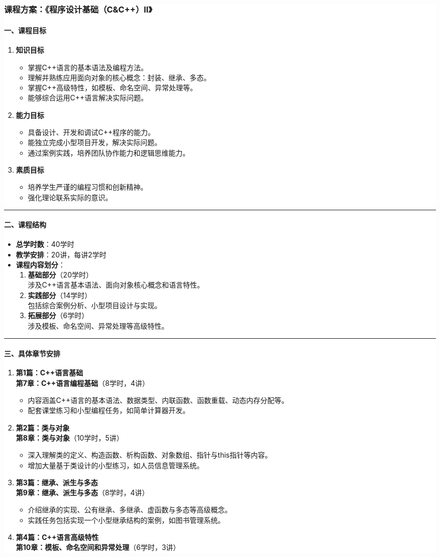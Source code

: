 
### **课程方案：《程序设计基础（C&C++）Ⅱ》**

#### **一、课程目标**

1. **知识目标**
    
    - 掌握C++语言的基本语法及编程方法。
    - 理解并熟练应用面向对象的核心概念：封装、继承、多态。
    - 掌握C++高级特性，如模板、命名空间、异常处理等。
    - 能够综合运用C++语言解决实际问题。
2. **能力目标**
    
    - 具备设计、开发和调试C++程序的能力。
    - 能独立完成小型项目开发，解决实际问题。
    - 通过案例实践，培养团队协作能力和逻辑思维能力。
3. **素质目标**
    
    - 培养学生严谨的编程习惯和创新精神。
    - 强化理论联系实际的意识。

---

#### **二、课程结构**

- **总学时数**：40学时
- **教学安排**：20讲，每讲2学时
- **课程内容划分**：
    1. **基础部分**（20学时）  
        涉及C++语言基本语法、面向对象核心概念和语言特性。
    2. **实践部分**（14学时）  
        包括综合案例分析、小型项目设计与实现。
    3. **拓展部分**（6学时）  
        涉及模板、命名空间、异常处理等高级特性。

---

#### **三、具体章节安排**

1. **第1篇：C++语言基础**  
    **第7章：C++语言编程基础**（8学时，4讲）
    
    - 内容涵盖C++语言的基本语法、数据类型、内联函数、函数重载、动态内存分配等。
    - 配套课堂练习和小型编程任务，如简单计算器开发。
2. **第2篇：类与对象**  
    **第8章：类与对象**（10学时，5讲）
    
    - 深入理解类的定义、构造函数、析构函数、对象数组、指针与this指针等内容。
    - 增加大量基于类设计的小型练习，如人员信息管理系统。
3. **第3篇：继承、派生与多态**  
    **第9章：继承、派生与多态**（8学时，4讲）
    
    - 介绍继承的实现、公有继承、多继承、虚函数与多态等高级概念。
    - 实践任务包括实现一个小型继承结构的案例，如图书管理系统。
4. **第4篇：C++语言高级特性**  
    **第10章：模板、命名空间和异常处理**（6学时，3讲）
    